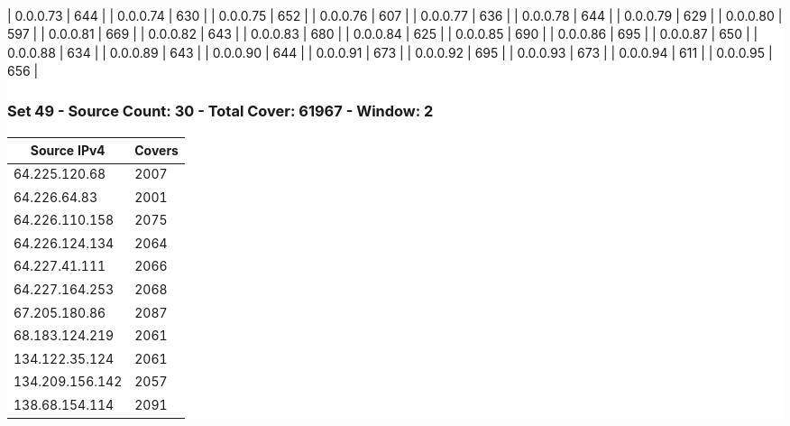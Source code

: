 | 0.0.0.73 | 644 |
| 0.0.0.74 | 630 |
| 0.0.0.75 | 652 |
| 0.0.0.76 | 607 |
| 0.0.0.77 | 636 |
| 0.0.0.78 | 644 |
| 0.0.0.79 | 629 |
| 0.0.0.80 | 597 |
| 0.0.0.81 | 669 |
| 0.0.0.82 | 643 |
| 0.0.0.83 | 680 |
| 0.0.0.84 | 625 |
| 0.0.0.85 | 690 |
| 0.0.0.86 | 695 |
| 0.0.0.87 | 650 |
| 0.0.0.88 | 634 |
| 0.0.0.89 | 643 |
| 0.0.0.90 | 644 |
| 0.0.0.91 | 673 |
| 0.0.0.92 | 695 |
| 0.0.0.93 | 673 |
| 0.0.0.94 | 611 |
| 0.0.0.95 | 656 |

### Set 49 - Source Count: 30 - Total Cover: 61967 - Window: 2

| Source IPv4 | Covers |
| --- | --- |
| 64.225.120.68 | 2007 |
| 64.226.64.83 | 2001 |
| 64.226.110.158 | 2075 |
| 64.226.124.134 | 2064 |
| 64.227.41.111 | 2066 |
| 64.227.164.253 | 2068 |
| 67.205.180.86 | 2087 |
| 68.183.124.219 | 2061 |
| 134.122.35.124 | 2061 |
| 134.209.156.142 | 2057 |
| 138.68.154.114 | 2091 |